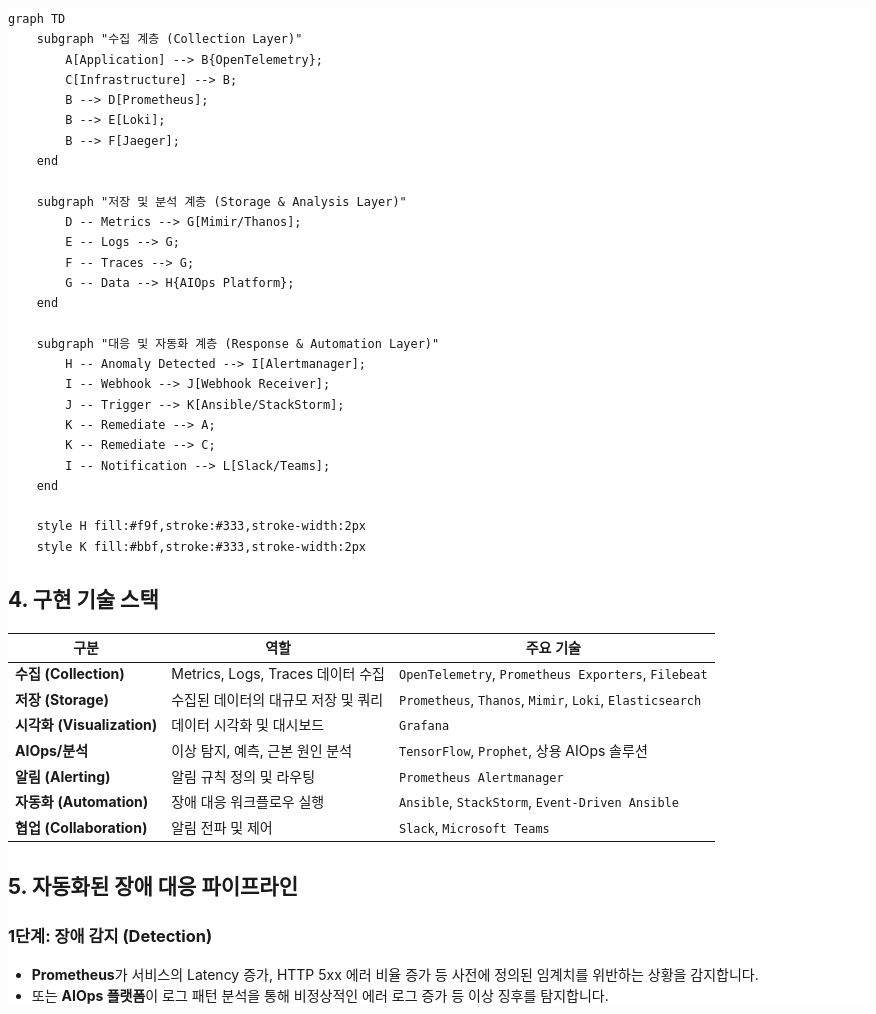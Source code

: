 ```mermaid
graph TD
    subgraph "수집 계층 (Collection Layer)"
        A[Application] --> B{OpenTelemetry};
        C[Infrastructure] --> B;
        B --> D[Prometheus];
        B --> E[Loki];
        B --> F[Jaeger];
    end

    subgraph "저장 및 분석 계층 (Storage & Analysis Layer)"
        D -- Metrics --> G[Mimir/Thanos];
        E -- Logs --> G;
        F -- Traces --> G;
        G -- Data --> H{AIOps Platform};
    end

    subgraph "대응 및 자동화 계층 (Response & Automation Layer)"
        H -- Anomaly Detected --> I[Alertmanager];
        I -- Webhook --> J[Webhook Receiver];
        J -- Trigger --> K[Ansible/StackStorm];
        K -- Remediate --> A;
        K -- Remediate --> C;
        I -- Notification --> L[Slack/Teams];
    end

    style H fill:#f9f,stroke:#333,stroke-width:2px
    style K fill:#bbf,stroke:#333,stroke-width:2px
```

## 4. 구현 기술 스택

| 구분 | 역할 | 주요 기술 |
|---|---|---|
| **수집 (Collection)** | Metrics, Logs, Traces 데이터 수집 | `OpenTelemetry`, `Prometheus Exporters`, `Filebeat` |
| **저장 (Storage)** | 수집된 데이터의 대규모 저장 및 쿼리 | `Prometheus`, `Thanos`, `Mimir`, `Loki`, `Elasticsearch` |
| **시각화 (Visualization)** | 데이터 시각화 및 대시보드 | `Grafana` |
| **AIOps/분석** | 이상 탐지, 예측, 근본 원인 분석 | `TensorFlow`, `Prophet`, 상용 AIOps 솔루션 |
| **알림 (Alerting)** | 알림 규칙 정의 및 라우팅 | `Prometheus Alertmanager` |
| **자동화 (Automation)** | 장애 대응 워크플로우 실행 | `Ansible`, `StackStorm`, `Event-Driven Ansible` |
| **협업 (Collaboration)** | 알림 전파 및 제어 | `Slack`, `Microsoft Teams` |

## 5. 자동화된 장애 대응 파이프라인

### 1단계: 장애 감지 (Detection)
- **Prometheus**가 서비스의 Latency 증가, HTTP 5xx 에러 비율 증가 등 사전에 정의된 임계치를 위반하는 상황을 감지합니다.
- 또는 **AIOps 플랫폼**이 로그 패턴 분석을 통해 비정상적인 에러 로그 증가 등 이상 징후를 탐지합니다.
